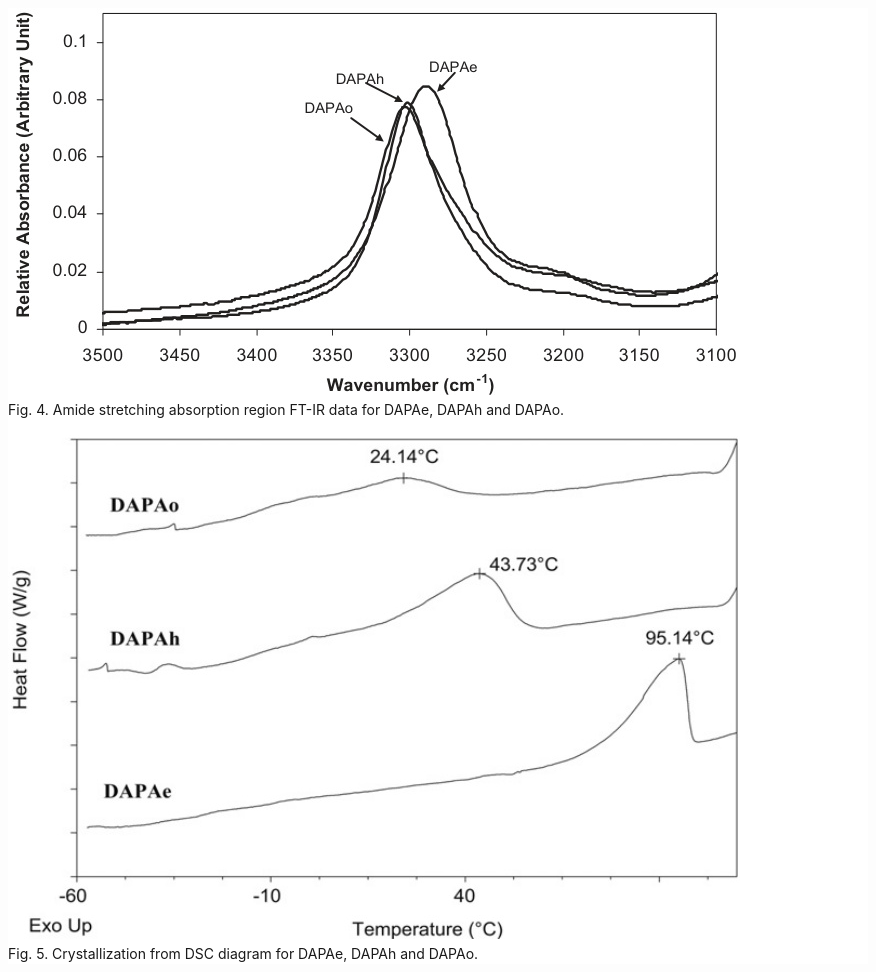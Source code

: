![](images/4e6796a8860796ce1f79770b3633da9f49f1c8113e58c27d24de655fb9008d07.jpg)  
Fig. 4. Amide stretching absorption region FT-IR data for DAPAe, DAPAh and DAPAo.  

![](images/614dbed686506e44bdd84fdd149ce7754ddfdf224269ea6b335c45c7d5071d7a.jpg)  
Fig. 5. Crystallization from DSC diagram for DAPAe, DAPAh and DAPAo.  
